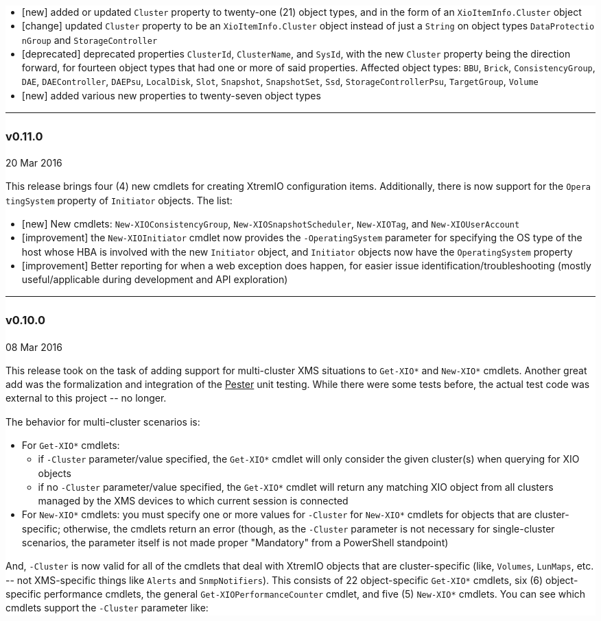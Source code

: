 - \[new] added or updated `Cluster` property to twenty-one (21) object types, and in the form of an `XioItemInfo.Cluster` object
- \[change] updated `Cluster` property to be an `XioItemInfo.Cluster` object instead of just a `String`  on object types `DataProtectionGroup` and `StorageController`
- \[deprecated] deprecated properties `ClusterId`, `ClusterName`, and `SysId`, with the new `Cluster` property being the direction forward, for fourteen object types that had one or more of said properties.  Affected object types: `BBU`, `Brick`, `ConsistencyGroup`, `DAE`, `DAEController`, `DAEPsu`, `LocalDisk`, `Slot`, `Snapshot`, `SnapshotSet`, `Ssd`, `StorageControllerPsu`, `TargetGroup`, `Volume`
- \[new] added various new properties to twenty-seven object types
 
------

<a id="olderVersions"></a>
### v0.11.0
20 Mar 2016

This release brings four (4) new cmdlets for creating XtremIO configuration items.  Additionally, there is now support for the `OperatingSystem` property of `Initiator` objects.  The list:

- \[new] New cmdlets: `New-XIOConsistencyGroup`, `New-XIOSnapshotScheduler`, `New-XIOTag`, and `New-XIOUserAccount`
- \[improvement] the `New-XIOInitiator` cmdlet now provides the `-OperatingSystem` parameter for specifying the OS type of the host whose HBA is involved with the new `Initiator` object, and `Initiator` objects now have the `OperatingSystem` property
- \[improvement] Better reporting for when a web exception does happen, for easier issue identification/troubleshooting (mostly useful/applicable during development and API exploration)

------

### v0.10.0
08 Mar 2016

This release took on the task of adding support for multi-cluster XMS situations to `Get-XIO*` and `New-XIO*` cmdlets.  Another great add was the formalization and integration of the [Pester](https://github.com/pester/Pester "Pester GitHub repo") unit testing.  While there were some tests before, the actual test code was external to this project -- no longer.

The behavior for multi-cluster scenarios is:

- For `Get-XIO*` cmdlets:
	- if `-Cluster` parameter/value specified, the `Get-XIO*` cmdlet will only consider the given cluster(s) when querying for XIO objects
	- if no `-Cluster` parameter/value specified, the `Get-XIO*` cmdlet will return any matching XIO object from all clusters managed by the XMS devices to which current session is connected
- For `New-XIO*` cmdlets:  you must specify one or more values for `-Cluster` for `New-XIO*` cmdlets for objects that are cluster-specific; otherwise, the cmdlets return an error (though, as the `-Cluster` parameter is not necessary for single-cluster scenarios, the parameter itself is not made proper "Mandatory" from a PowerShell standpoint) 

And, `-Cluster` is now valid for all of the cmdlets that deal with XtremIO objects that are cluster-specific (like, `Volumes`, `LunMaps`, etc. -- not XMS-specific things like `Alerts` and `SnmpNotifiers`).  This consists of 22 object-specific `Get-XIO*` cmdlets, six (6) object-specific performance cmdlets, the general `Get-XIOPerformanceCounter` cmdlet, and five (5) `New-XIO*` cmdlets.  You can see which cmdlets support the `-Cluster` parameter like:
